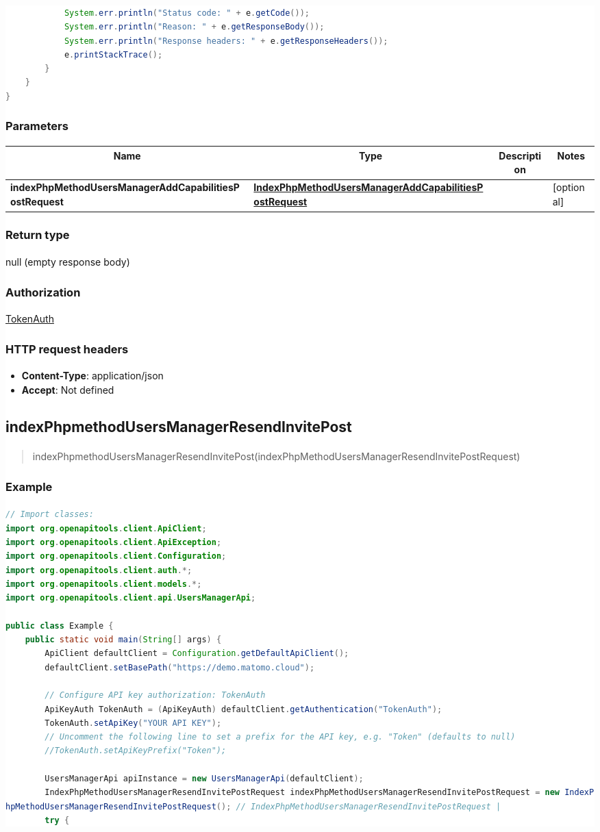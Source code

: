 ```java
            System.err.println("Status code: " + e.getCode());
            System.err.println("Reason: " + e.getResponseBody());
            System.err.println("Response headers: " + e.getResponseHeaders());
            e.printStackTrace();
        }
    }
}
```

### Parameters


| Name | Type | Description  | Notes |
|------------- | ------------- | ------------- | -------------|
| **indexPhpMethodUsersManagerAddCapabilitiesPostRequest** | [**IndexPhpMethodUsersManagerAddCapabilitiesPostRequest**](IndexPhpMethodUsersManagerAddCapabilitiesPostRequest.md)|  | [optional] |

### Return type

null (empty response body)

### Authorization

[TokenAuth](../README.md#TokenAuth)

### HTTP request headers

- **Content-Type**: application/json
- **Accept**: Not defined



## indexPhpmethodUsersManagerResendInvitePost

> indexPhpmethodUsersManagerResendInvitePost(indexPhpMethodUsersManagerResendInvitePostRequest)



### Example

```java
// Import classes:
import org.openapitools.client.ApiClient;
import org.openapitools.client.ApiException;
import org.openapitools.client.Configuration;
import org.openapitools.client.auth.*;
import org.openapitools.client.models.*;
import org.openapitools.client.api.UsersManagerApi;

public class Example {
    public static void main(String[] args) {
        ApiClient defaultClient = Configuration.getDefaultApiClient();
        defaultClient.setBasePath("https://demo.matomo.cloud");
        
        // Configure API key authorization: TokenAuth
        ApiKeyAuth TokenAuth = (ApiKeyAuth) defaultClient.getAuthentication("TokenAuth");
        TokenAuth.setApiKey("YOUR API KEY");
        // Uncomment the following line to set a prefix for the API key, e.g. "Token" (defaults to null)
        //TokenAuth.setApiKeyPrefix("Token");

        UsersManagerApi apiInstance = new UsersManagerApi(defaultClient);
        IndexPhpMethodUsersManagerResendInvitePostRequest indexPhpMethodUsersManagerResendInvitePostRequest = new IndexPhpMethodUsersManagerResendInvitePostRequest(); // IndexPhpMethodUsersManagerResendInvitePostRequest | 
        try {
```